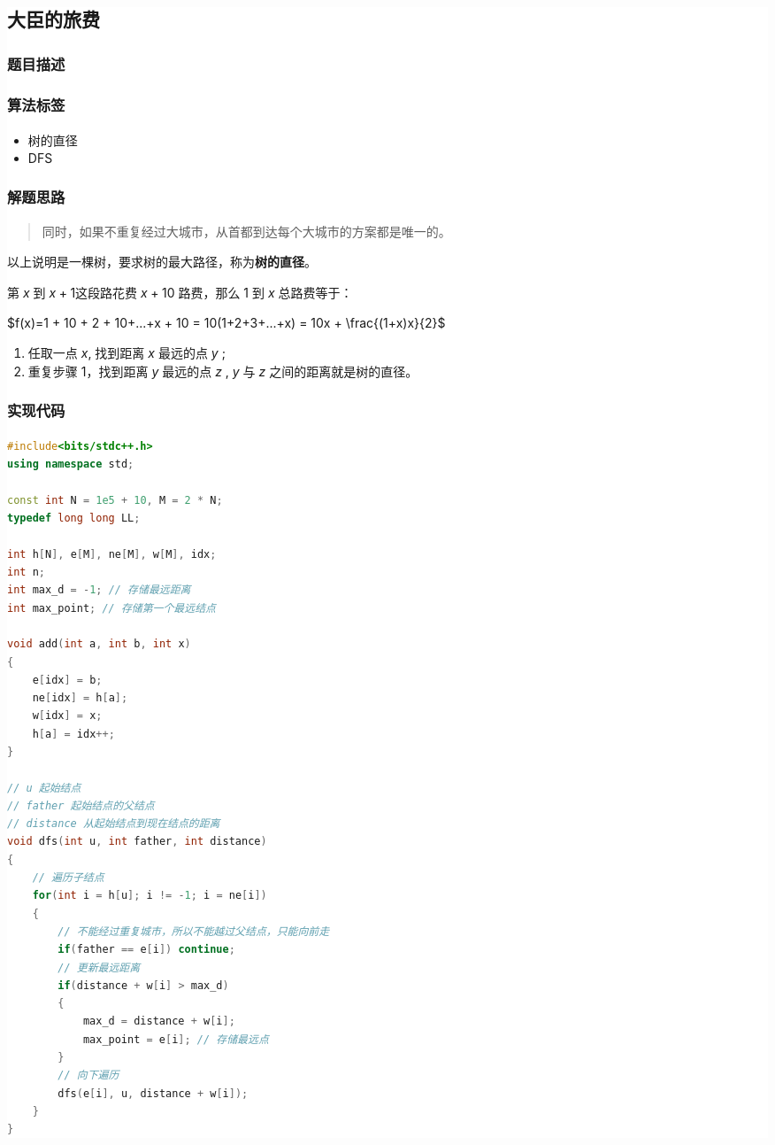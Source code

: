 ## 大臣的旅费

### 题目描述

### 算法标签

- 树的直径
- DFS

### 解题思路

> 同时，如果不重复经过大城市，从首都到达每个大城市的方案都是唯一的。

以上说明是一棵树，要求树的最大路径，称为**树的直径**。

第 $x$ 到 $x+ 1$这段路花费 $x + 10$ 路费，那么 $1$ 到 $x$ 总路费等于：

$f(x)=1 + 10 + 2 + 10+...+x + 10 = 10(1+2+3+...+x) = 10x + \frac{(1+x)x}{2}$

1. 任取一点 $x$, 找到距离 $x$ 最远的点 $y$ ;
2. 重复步骤 1，找到距离 $y$ 最远的点 $z$ , $y$ 与 $z$ 之间的距离就是树的直径。

### 实现代码

```cpp
#include<bits/stdc++.h>
using namespace std;

const int N = 1e5 + 10, M = 2 * N;
typedef long long LL;

int h[N], e[M], ne[M], w[M], idx;
int n;
int max_d = -1; // 存储最远距离
int max_point; // 存储第一个最远结点

void add(int a, int b, int x)
{
    e[idx] = b;
    ne[idx] = h[a];
    w[idx] = x;
    h[a] = idx++;
}

// u 起始结点
// father 起始结点的父结点
// distance 从起始结点到现在结点的距离
void dfs(int u, int father, int distance)
{
    // 遍历子结点
    for(int i = h[u]; i != -1; i = ne[i])
    {
        // 不能经过重复城市，所以不能越过父结点，只能向前走
        if(father == e[i]) continue;
        // 更新最远距离
        if(distance + w[i] > max_d)
        {
            max_d = distance + w[i];
            max_point = e[i]; // 存储最远点
        }
        // 向下遍历
        dfs(e[i], u, distance + w[i]);
    }
}

```